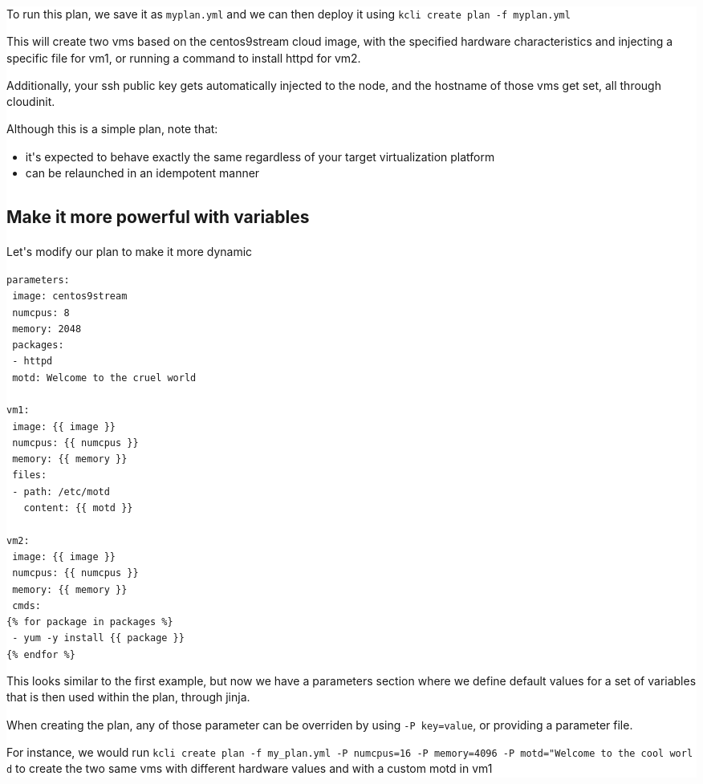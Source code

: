 To run this plan, we save it as `myplan.yml` and we can then deploy it using `kcli create plan -f myplan.yml`

This will create two vms based on the centos9stream cloud image, with the specified hardware characteristics and injecting a specific file for vm1, or running a command to install httpd for vm2.

Additionally, your ssh public key gets automatically injected to the node, and the hostname of those vms get set, all through cloudinit.

Although this is a simple plan, note that:

- it's expected to behave exactly the same regardless of your target virtualization platform
- can be relaunched in an idempotent manner

## Make it more powerful with variables 

Let's modify our plan to make it more dynamic

```
parameters:
 image: centos9stream
 numcpus: 8
 memory: 2048
 packages:
 - httpd
 motd: Welcome to the cruel world

vm1:
 image: {{ image }}
 numcpus: {{ numcpus }}
 memory: {{ memory }}
 files:
 - path: /etc/motd
   content: {{ motd }}

vm2:
 image: {{ image }}
 numcpus: {{ numcpus }}
 memory: {{ memory }}
 cmds:
{% for package in packages %}
 - yum -y install {{ package }}
{% endfor %}
```

This looks similar to the first example, but now we have a parameters section where we define default values for a set of variables that is then used within the plan, through jinja.

When creating the plan, any of those parameter can be overriden by using `-P key=value`, or providing a parameter file.

For instance, we would run `kcli create plan -f my_plan.yml -P numcpus=16 -P memory=4096 -P motd="Welcome to the cool world` to create the two same vms with different hardware values and with a custom motd in vm1
